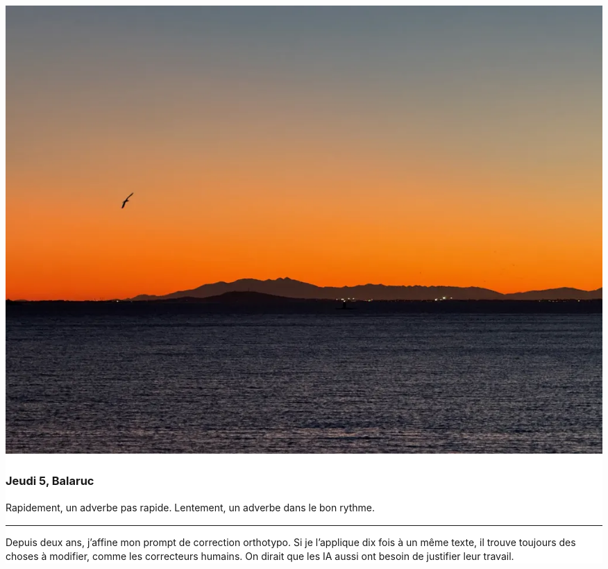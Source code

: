 ![Soir](_i/2024-12-04-174404-lamaison.webp)

### Jeudi 5, Balaruc

Rapidement, un adverbe pas rapide. Lentement, un adverbe dans le bon rythme.

---

Depuis deux ans, j’affine mon prompt de correction orthotypo. Si je l’applique dix fois à un même texte, il trouve toujours des choses à modifier, comme les correcteurs humains. On dirait que les IA aussi ont besoin de justifier leur travail.
